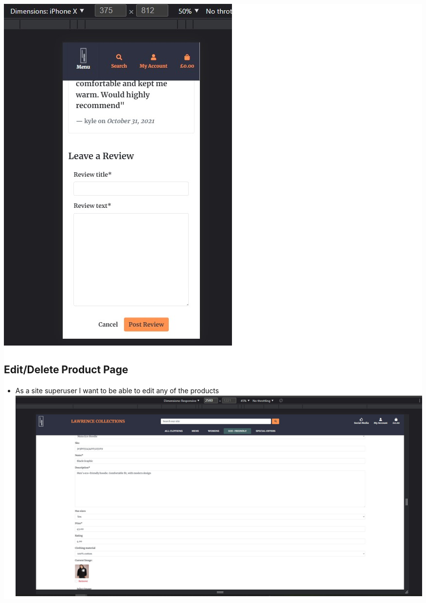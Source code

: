 ![Product details add review on iPhone](media/product_details_iphoneaddreview.jpg)

## Edit/Delete Product Page

* As a site superuser I want to be able to edit any of the products
![Edit Product](media/edit_product.jpg)
